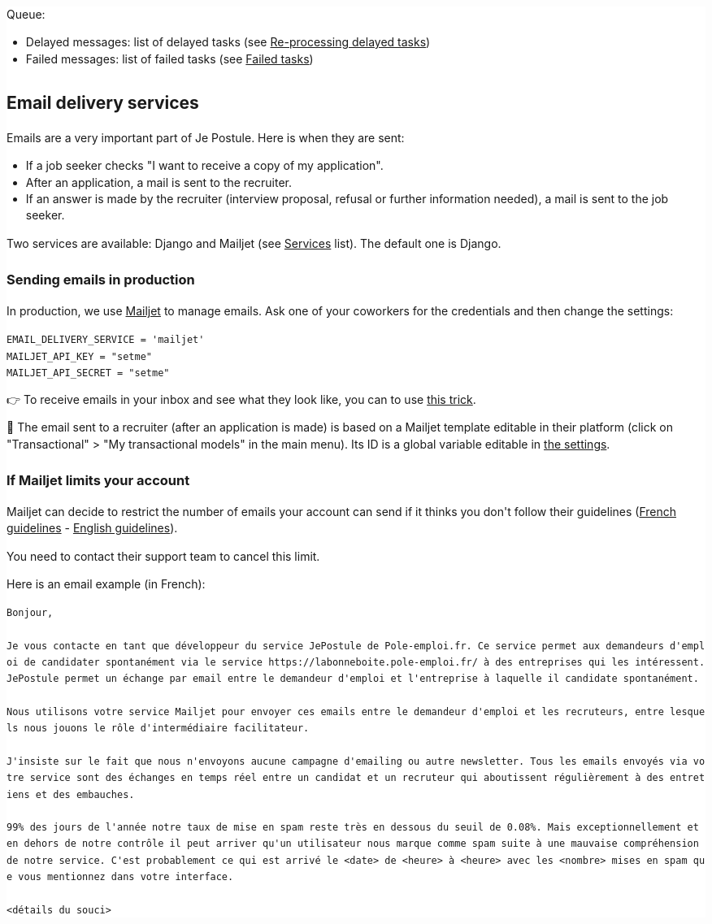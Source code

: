Queue:
- Delayed messages: list of delayed tasks (see [Re-processing delayed tasks](#re-processing-delayed-tasks))
- Failed messages: list of failed tasks (see [Failed tasks](#failed-tasks))


## Email delivery services

Emails are a very important part of Je Postule. Here is when they are sent:
- If a job seeker checks "I want to receive a copy of my application".
- After an application, a mail is sent to the recruiter.
- If an answer is made by the recruiter (interview proposal, refusal or further information needed), a mail is sent to the job seeker.

Two services are available: Django and Mailjet (see [Services](/jepostule/email/services) list). The default one is Django.


### Sending emails in production

In production, we use [Mailjet](https://www.mailjet.com/) to manage emails. Ask one of your coworkers for the credentials and then change the settings:

```
EMAIL_DELIVERY_SERVICE = 'mailjet'
MAILJET_API_KEY = "setme"
MAILJET_API_SECRET = "setme"
```

:point_right: To receive emails in your inbox and see what they look like, you can to use [this trick](#manually-testing-the-user-path).

:art: The email sent to a recruiter (after an application is made) is based on a Mailjet template editable in their platform (click on "Transactional" > "My transactional models" in the main menu). Its ID is a global variable editable in [the settings](/config/settings).


### If Mailjet limits your account

Mailjet can decide to restrict the number of emails your account can send if it thinks you don't follow their guidelines ([French guidelines](https://app.mailjet.com/support/pourquoi-une-limite-d-envoi-a-t-elle-ete-appliquee-a-mon-compte,479.htm) - [English guidelines](https://app.mailjet.com/support/why-do-i-have-a-sending-limit-imposed-on-my-account,481.htm)).

You need to contact their support team to cancel this limit.

Here is an email example (in French):

```
Bonjour,

Je vous contacte en tant que développeur du service JePostule de Pole-emploi.fr. Ce service permet aux demandeurs d'emploi de candidater spontanément via le service https://labonneboite.pole-emploi.fr/ à des entreprises qui les intéressent. JePostule permet un échange par email entre le demandeur d'emploi et l'entreprise à laquelle il candidate spontanément.

Nous utilisons votre service Mailjet pour envoyer ces emails entre le demandeur d'emploi et les recruteurs, entre lesquels nous jouons le rôle d'intermédiaire facilitateur.

J'insiste sur le fait que nous n'envoyons aucune campagne d'emailing ou autre newsletter. Tous les emails envoyés via votre service sont des échanges en temps réel entre un candidat et un recruteur qui aboutissent régulièrement à des entretiens et des embauches.

99% des jours de l'année notre taux de mise en spam reste très en dessous du seuil de 0.08%. Mais exceptionnellement et en dehors de notre contrôle il peut arriver qu'un utilisateur nous marque comme spam suite à une mauvaise compréhension de notre service. C'est probablement ce qui est arrivé le <date> de <heure> à <heure> avec les <nombre> mises en spam que vous mentionnez dans votre interface.

<détails du souci>
```